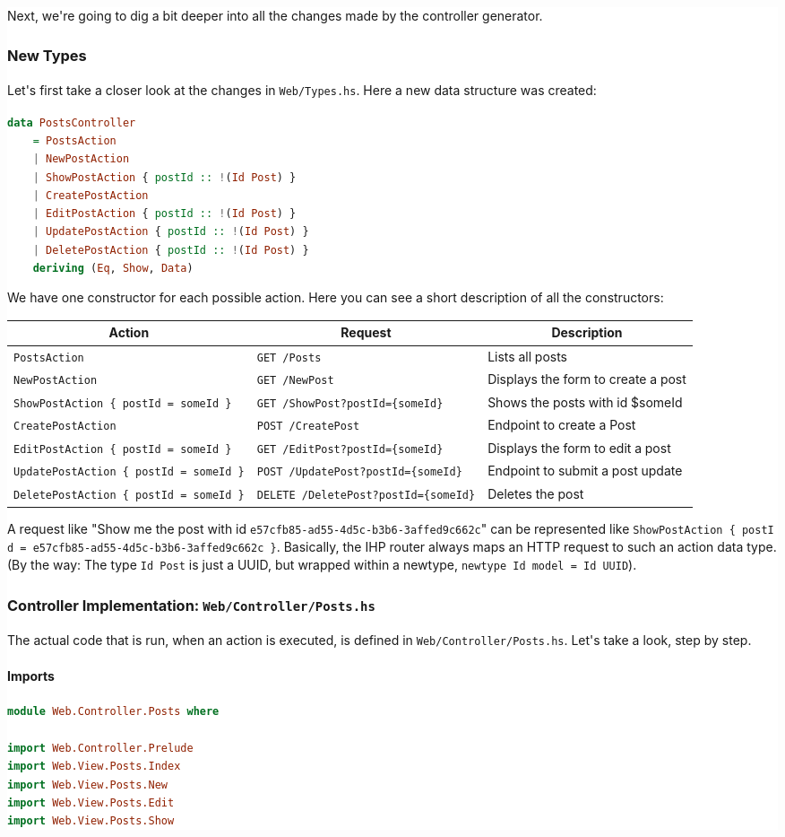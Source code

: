 Next, we're going to dig a bit deeper into all the changes made by the controller generator.

### New Types

Let's first take a closer look at the changes in `Web/Types.hs`. Here a new data structure was created:

```haskell
data PostsController
    = PostsAction
    | NewPostAction
    | ShowPostAction { postId :: !(Id Post) }
    | CreatePostAction
    | EditPostAction { postId :: !(Id Post) }
    | UpdatePostAction { postId :: !(Id Post) }
    | DeletePostAction { postId :: !(Id Post) }
    deriving (Eq, Show, Data)
```

We have one constructor for each possible action. Here you can see a short description of all the constructors:

| Action                                 | Request                              | Description                        |
| -------------------------------------- | ------------------------------------ | ---------------------------------- |
| `PostsAction`                          | `GET /Posts`                         | Lists all posts                    |
| `NewPostAction`                        | `GET /NewPost`                       | Displays the form to create a post |
| `ShowPostAction { postId = someId }`   | `GET /ShowPost?postId={someId}`      | Shows the posts with id $someId    |
| `CreatePostAction`                     | `POST /CreatePost`                   | Endpoint to create a Post          |
| `EditPostAction { postId = someId }`   | `GET /EditPost?postId={someId}`      | Displays the form to edit a post   |
| `UpdatePostAction { postId = someId }` | `POST /UpdatePost?postId={someId}`   | Endpoint to submit a post update   |
| `DeletePostAction { postId = someId }` | `DELETE /DeletePost?postId={someId}` | Deletes the post                   |

A request like "Show me the post with id `e57cfb85-ad55-4d5c-b3b6-3affed9c662c`" can be represented like `ShowPostAction { postId = e57cfb85-ad55-4d5c-b3b6-3affed9c662c }`. Basically, the IHP router always maps an HTTP request to such an action data type. (By the way: The type `Id Post` is just a UUID, but wrapped within a newtype, `newtype Id model = Id UUID`).

### Controller Implementation: `Web/Controller/Posts.hs`

The actual code that is run, when an action is executed, is defined in `Web/Controller/Posts.hs`. Let's take a look, step by step.

#### Imports

```haskell
module Web.Controller.Posts where

import Web.Controller.Prelude
import Web.View.Posts.Index
import Web.View.Posts.New
import Web.View.Posts.Edit
import Web.View.Posts.Show
```
